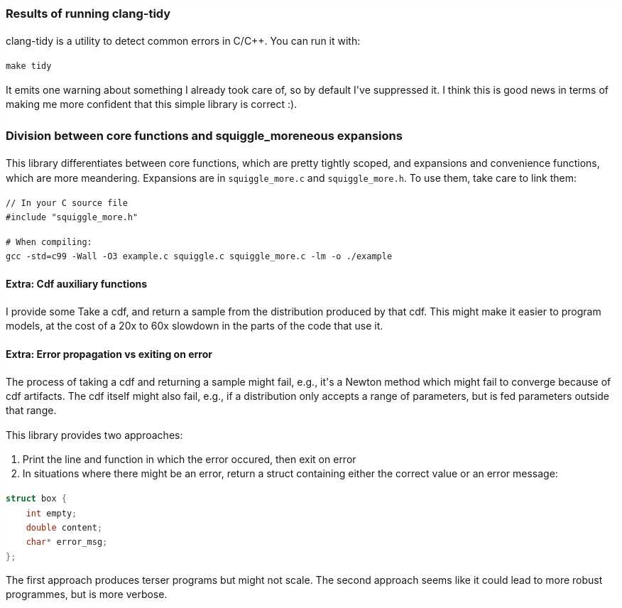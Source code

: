 ### Results of running clang-tidy

clang-tidy is a utility to detect common errors in C/C++. You can run it with:

```
make tidy
```

It emits one warning about something I already took care of, so by default I've suppressed it. I think this is good news in terms of making me more confident that this simple library is correct :).

### Division between core functions and squiggle_moreneous expansions

This library differentiates between core functions, which are pretty tightly scoped, and expansions and convenience functions, which are more meandering. Expansions are in `squiggle_more.c` and `squiggle_more.h`. To use them, take care to link them:

```
// In your C source file
#include "squiggle_more.h"
```

```
# When compiling:
gcc -std=c99 -Wall -O3 example.c squiggle.c squiggle_more.c -lm -o ./example

```

#### Extra: Cdf auxiliary functions

I provide some Take a cdf, and return a sample from the distribution produced by that cdf. This might make it easier to program models, at the cost of a 20x to 60x slowdown in the parts of the code that use it. 

#### Extra: Error propagation vs exiting on error

The process of taking a cdf and returning a sample might fail, e.g., it's a Newton method which might fail to converge because of cdf artifacts. The cdf itself might also fail, e.g., if a distribution only accepts a range of parameters, but is fed parameters outside that range.

This library provides two approaches:

1. Print the line and function in which the error occured, then exit on error
2. In situations where there might be an error, return a struct containing either the correct value or an error message:

```C
struct box {
    int empty;
    double content;
    char* error_msg;
};
```

The first approach produces terser programs but might not scale. The second approach seems like it could lead to more robust programmes, but is more verbose.
